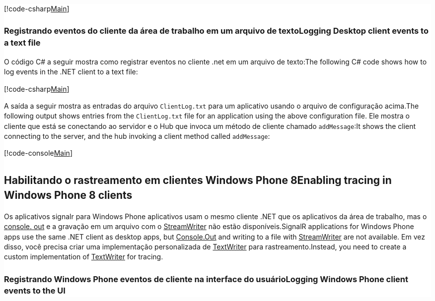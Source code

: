 [!code-csharp[Main](enabling-signalr-tracing/samples/sample4.cs?highlight=2-3)]

<a id="desktop_text"></a>
### <a name="logging-desktop-client-events-to-a-text-file"></a><span data-ttu-id="fc611-178">Registrando eventos do cliente da área de trabalho em um arquivo de texto</span><span class="sxs-lookup"><span data-stu-id="fc611-178">Logging Desktop client events to a text file</span></span>

<span data-ttu-id="fc611-179">O código C# a seguir mostra como registrar eventos no cliente .net em um arquivo de texto:</span><span class="sxs-lookup"><span data-stu-id="fc611-179">The following C# code shows how to log events in the .NET client to a text file:</span></span>

[!code-csharp[Main](enabling-signalr-tracing/samples/sample5.cs?highlight=4-5)]

<span data-ttu-id="fc611-180">A saída a seguir mostra as entradas do arquivo `ClientLog.txt` para um aplicativo usando o arquivo de configuração acima.</span><span class="sxs-lookup"><span data-stu-id="fc611-180">The following output shows entries from the `ClientLog.txt` file for an application using the above configuration file.</span></span> <span data-ttu-id="fc611-181">Ele mostra o cliente que está se conectando ao servidor e o Hub que invoca um método de cliente chamado `addMessage`:</span><span class="sxs-lookup"><span data-stu-id="fc611-181">It shows the client connecting to the server, and the hub invoking a client method called `addMessage`:</span></span>

[!code-console[Main](enabling-signalr-tracing/samples/sample6.cmd)]

<a id="phone"></a>
## <a name="enabling-tracing-in-windows-phone-8-clients"></a><span data-ttu-id="fc611-182">Habilitando o rastreamento em clientes Windows Phone 8</span><span class="sxs-lookup"><span data-stu-id="fc611-182">Enabling tracing in Windows Phone 8 clients</span></span>

<span data-ttu-id="fc611-183">Os aplicativos signalr para Windows Phone aplicativos usam o mesmo cliente .NET que os aplicativos da área de trabalho, mas o [console. out](https://msdn.microsoft.com/library/system.console.out(v=vs.110).aspx) e a gravação em um arquivo com o [StreamWriter](https://msdn.microsoft.com/library/system.io.streamwriter(v=vs.110).aspx) não estão disponíveis.</span><span class="sxs-lookup"><span data-stu-id="fc611-183">SignalR applications for Windows Phone apps use the same .NET client as desktop apps, but [Console.Out](https://msdn.microsoft.com/library/system.console.out(v=vs.110).aspx) and writing to a file with [StreamWriter](https://msdn.microsoft.com/library/system.io.streamwriter(v=vs.110).aspx) are not available.</span></span> <span data-ttu-id="fc611-184">Em vez disso, você precisa criar uma implementação personalizada de [TextWriter](https://msdn.microsoft.com/library/system.io.textwriter(v=vs.110).aspx) para rastreamento.</span><span class="sxs-lookup"><span data-stu-id="fc611-184">Instead, you need to create a custom implementation of [TextWriter](https://msdn.microsoft.com/library/system.io.textwriter(v=vs.110).aspx) for tracing.</span></span>

<a id="phone_ui"></a>
### <a name="logging-windows-phone-client-events-to-the-ui"></a><span data-ttu-id="fc611-185">Registrando Windows Phone eventos de cliente na interface do usuário</span><span class="sxs-lookup"><span data-stu-id="fc611-185">Logging Windows Phone client events to the UI</span></span>
